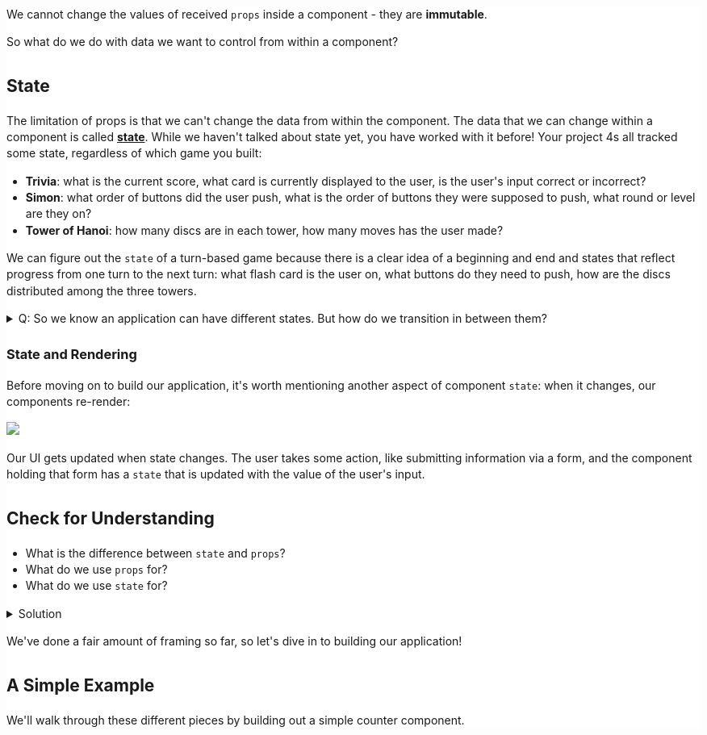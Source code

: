 We cannot change the values of received `props` inside a component - they are
**immutable**.

So what do we do with data we want to control from within a component?

## State

The limitation of props is that we can't change the data from within the
component. The data that we can change within a component is called
**[state](https://facebook.github.io/react/docs/state-and-lifecycle.html)**.
While we haven't talked about state yet, you have worked with it before! Your
project 4s all tracked some state, regardless of which game you built:

- **Trivia**: what is the current score, what card is currently displayed to the
  user, is the user's input correct or incorrect?
- **Simon**: what order of buttons did the user push, what is the order of
  buttons they were supposed to push, what round or level are they on?
- **Tower of Hanoi**: how many discs are in each tower, how many moves has the
  user made?

We can figure out the `state` of a turn-based game because there is a clear idea
of a beginning and end and states that reflect progress from one turn to the
next turn: what flash card is the user on, what buttons do they need to push,
how are the discs distributed among the three towers.

<details><summary>Q: So we know an application can have different states. But how do we transition in between them?</summary></details>

### State and Rendering

Before moving on to build our application, it's worth mentioning another aspect
of component `state`: when it changes, our components re-render:

![](./images/react-component-state-update.png)

Our UI gets updated when state changes. The user takes some action, like
submitting information via a form, and the component holding that form has a
`state` that is updated with the value of the user's input.

## Check for Understanding

- What is the difference between `state` and `props`?
- What do we use `props` for?
- What do we use `state` for?

<details><summary>Solution</summary></details>

We've done a fair amount of framing so far, so let's dive in to building our
application!

## A Simple Example

We'll walk through these different pieces by building out a simple counter
component.
